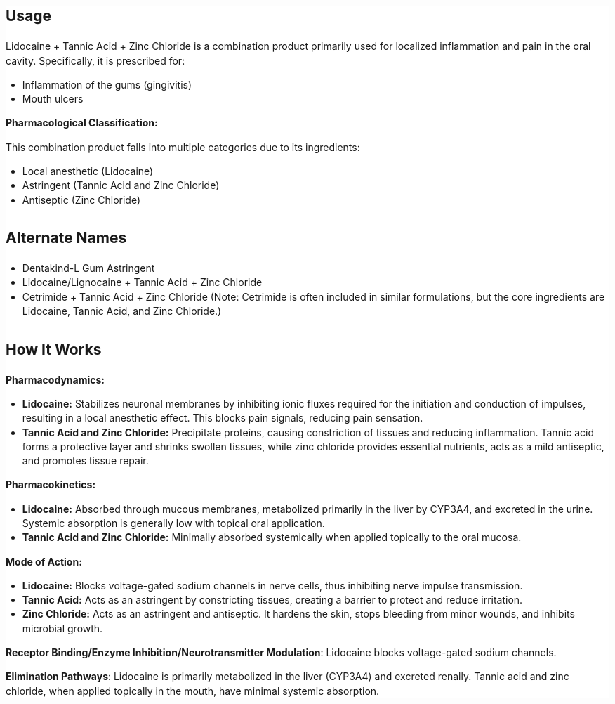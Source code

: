 ## **Usage**

Lidocaine + Tannic Acid + Zinc Chloride is a combination product primarily used for localized inflammation and pain in the oral cavity. Specifically, it is prescribed for:

*   Inflammation of the gums (gingivitis)
*   Mouth ulcers

**Pharmacological Classification:**

This combination product falls into multiple categories due to its ingredients:

*   Local anesthetic (Lidocaine)
*   Astringent (Tannic Acid and Zinc Chloride)
*   Antiseptic (Zinc Chloride)

## **Alternate Names**

*   Dentakind-L Gum Astringent
*   Lidocaine/Lignocaine + Tannic Acid + Zinc Chloride
*   Cetrimide + Tannic Acid + Zinc Chloride (Note: Cetrimide is often included in similar formulations, but the core ingredients are Lidocaine, Tannic Acid, and Zinc Chloride.)

## **How It Works**

**Pharmacodynamics:**

*   **Lidocaine:** Stabilizes neuronal membranes by inhibiting ionic fluxes required for the initiation and conduction of impulses, resulting in a local anesthetic effect.  This blocks pain signals, reducing pain sensation.
*   **Tannic Acid and Zinc Chloride:** Precipitate proteins, causing constriction of tissues and reducing inflammation. Tannic acid forms a protective layer and shrinks swollen tissues, while zinc chloride provides essential nutrients, acts as a mild antiseptic, and promotes tissue repair.

**Pharmacokinetics:**

*   **Lidocaine:** Absorbed through mucous membranes, metabolized primarily in the liver by CYP3A4, and excreted in the urine. Systemic absorption is generally low with topical oral application.
*   **Tannic Acid and Zinc Chloride:** Minimally absorbed systemically when applied topically to the oral mucosa.

**Mode of Action:**

*   **Lidocaine:** Blocks voltage-gated sodium channels in nerve cells, thus inhibiting nerve impulse transmission.
*   **Tannic Acid:** Acts as an astringent by constricting tissues, creating a barrier to protect and reduce irritation.
*   **Zinc Chloride:** Acts as an astringent and antiseptic. It hardens the skin, stops bleeding from minor wounds, and inhibits microbial growth.

**Receptor Binding/Enzyme Inhibition/Neurotransmitter Modulation**: Lidocaine blocks voltage-gated sodium channels.

**Elimination Pathways**: Lidocaine is primarily metabolized in the liver (CYP3A4) and excreted renally. Tannic acid and zinc chloride, when applied topically in the mouth, have minimal systemic absorption.
